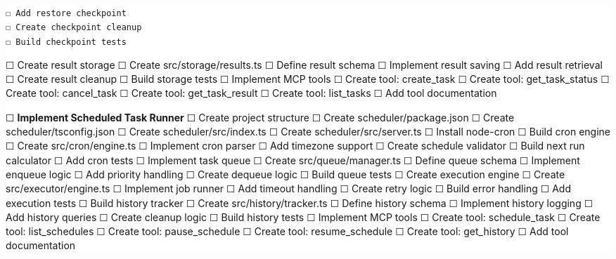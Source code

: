     ☐ Add restore checkpoint
    ☐ Create checkpoint cleanup
    ☐ Build checkpoint tests
  ☐ Create result storage
    ☐ Create src/storage/results.ts
    ☐ Define result schema
    ☐ Implement result saving
    ☐ Add result retrieval
    ☐ Create result cleanup
    ☐ Build storage tests
  ☐ Implement MCP tools
    ☐ Create tool: create_task
    ☐ Create tool: get_task_status
    ☐ Create tool: cancel_task
    ☐ Create tool: get_task_result
    ☐ Create tool: list_tasks
    ☐ Add tool documentation

☐ **Implement Scheduled Task Runner**
  ☐ Create project structure
    ☐ Create scheduler/package.json
    ☐ Create scheduler/tsconfig.json
    ☐ Create scheduler/src/index.ts
    ☐ Create scheduler/src/server.ts
    ☐ Install node-cron
  ☐ Build cron engine
    ☐ Create src/cron/engine.ts
    ☐ Implement cron parser
    ☐ Add timezone support
    ☐ Create schedule validator
    ☐ Build next run calculator
    ☐ Add cron tests
  ☐ Implement task queue
    ☐ Create src/queue/manager.ts
    ☐ Define queue schema
    ☐ Implement enqueue logic
    ☐ Add priority handling
    ☐ Create dequeue logic
    ☐ Build queue tests
  ☐ Create execution engine
    ☐ Create src/executor/engine.ts
    ☐ Implement job runner
    ☐ Add timeout handling
    ☐ Create retry logic
    ☐ Build error handling
    ☐ Add execution tests
  ☐ Build history tracker
    ☐ Create src/history/tracker.ts
    ☐ Define history schema
    ☐ Implement history logging
    ☐ Add history queries
    ☐ Create cleanup logic
    ☐ Build history tests
  ☐ Implement MCP tools
    ☐ Create tool: schedule_task
    ☐ Create tool: list_schedules
    ☐ Create tool: pause_schedule
    ☐ Create tool: resume_schedule
    ☐ Create tool: get_history
    ☐ Add tool documentation
